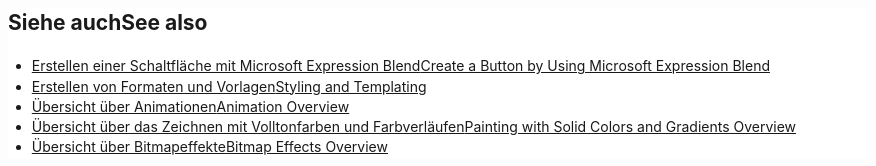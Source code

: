 ## <a name="see-also"></a><span data-ttu-id="8bae5-221">Siehe auch</span><span class="sxs-lookup"><span data-stu-id="8bae5-221">See also</span></span>

- [<span data-ttu-id="8bae5-222">Erstellen einer Schaltfläche mit Microsoft Expression Blend</span><span class="sxs-lookup"><span data-stu-id="8bae5-222">Create a Button by Using Microsoft Expression Blend</span></span>](walkthrough-create-a-button-by-using-microsoft-expression-blend.md)
- [<span data-ttu-id="8bae5-223">Erstellen von Formaten und Vorlagen</span><span class="sxs-lookup"><span data-stu-id="8bae5-223">Styling and Templating</span></span>](../../../desktop-wpf/fundamentals/styles-templates-overview.md)
- [<span data-ttu-id="8bae5-224">Übersicht über Animationen</span><span class="sxs-lookup"><span data-stu-id="8bae5-224">Animation Overview</span></span>](../graphics-multimedia/animation-overview.md)
- [<span data-ttu-id="8bae5-225">Übersicht über das Zeichnen mit Volltonfarben und Farbverläufen</span><span class="sxs-lookup"><span data-stu-id="8bae5-225">Painting with Solid Colors and Gradients Overview</span></span>](../graphics-multimedia/painting-with-solid-colors-and-gradients-overview.md)
- [<span data-ttu-id="8bae5-226">Übersicht über Bitmapeffekte</span><span class="sxs-lookup"><span data-stu-id="8bae5-226">Bitmap Effects Overview</span></span>](../graphics-multimedia/bitmap-effects-overview.md)
